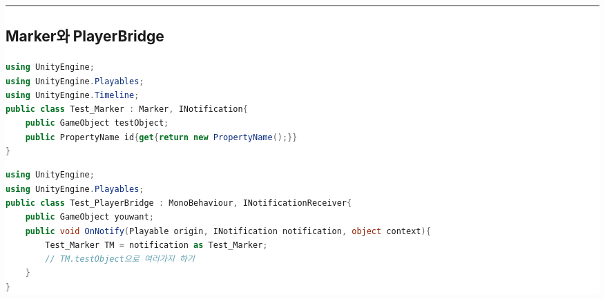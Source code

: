 ------------------------------
## Marker와 PlayerBridge
``` C#
using UnityEngine;
using UnityEngine.Playables;
using UnityEngine.Timeline;
public class Test_Marker : Marker, INotification{
    public GameObject testObject;
    public PropertyName id{get{return new PropertyName();}}
}
```
``` C#
using UnityEngine;
using UnityEngine.Playables;
public class Test_PlayerBridge : MonoBehaviour, INotificationReceiver{
    public GameObject youwant;
    public void OnNotify(Playable origin, INotification notification, object context){
        Test_Marker TM = notification as Test_Marker;
        // TM.testObject으로 여러가지 하기
    }
}
```
